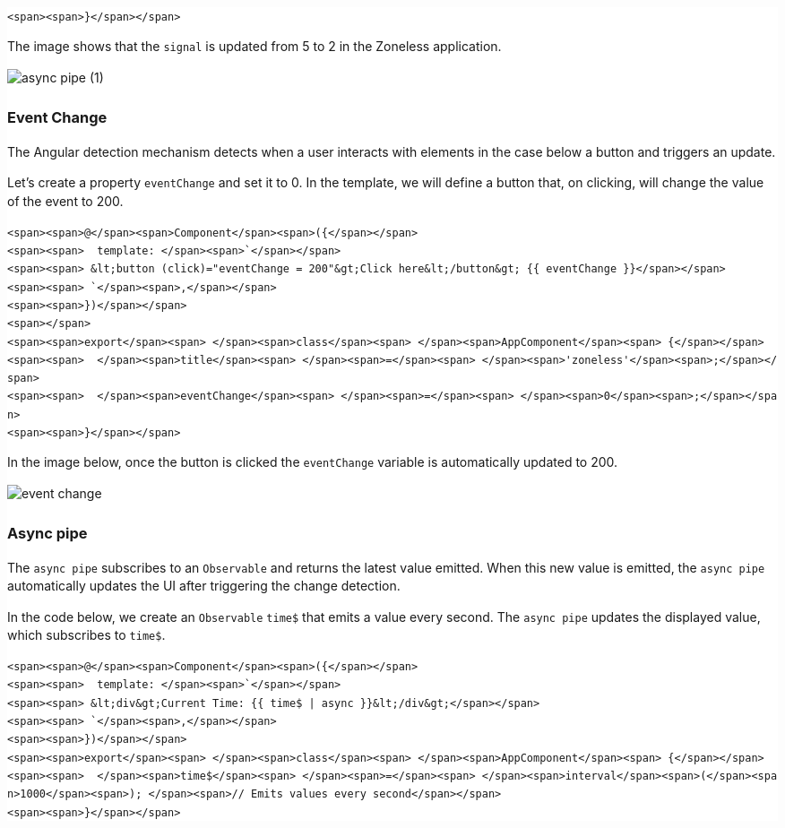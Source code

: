 ```
<span><span>}</span></span>
```

The image shows that the `signal` is updated from 5 to 2 in the Zoneless application.

![async pipe (1)](https://blog.openreplay.com/images/zoneless-change-detection-in-angular-18/images/image4.gif)

### Event Change

The Angular detection mechanism detects when a user interacts with elements in the case below a button and triggers an update.

Let’s create a property `eventChange` and set it to 0. In the template, we will define a button that, on clicking, will change the value of the event to 200.

```
<span><span>@</span><span>Component</span><span>({</span></span>
<span><span>  template: </span><span>`</span></span>
<span><span> &lt;button (click)="eventChange = 200"&gt;Click here&lt;/button&gt; {{ eventChange }}</span></span>
<span><span> `</span><span>,</span></span>
<span><span>})</span></span>
<span></span>
<span><span>export</span><span> </span><span>class</span><span> </span><span>AppComponent</span><span> {</span></span>
<span><span>  </span><span>title</span><span> </span><span>=</span><span> </span><span>'zoneless'</span><span>;</span></span>
<span><span>  </span><span>eventChange</span><span> </span><span>=</span><span> </span><span>0</span><span>;</span></span>
<span><span>}</span></span>
```

In the image below, once the button is clicked the `eventChange` variable is automatically updated to 200.

![event change](https://blog.openreplay.com/images/zoneless-change-detection-in-angular-18/images/image5.gif)

### Async pipe

The `async pipe` subscribes to an `Observable` and returns the latest value emitted. When this new value is emitted, the `async pipe` automatically updates the UI after triggering the change detection.

In the code below, we create an `Observable` `time$` that emits a value every second. The `async pipe` updates the displayed value, which subscribes to `time$`.

```
<span><span>@</span><span>Component</span><span>({</span></span>
<span><span>  template: </span><span>`</span></span>
<span><span> &lt;div&gt;Current Time: {{ time$ | async }}&lt;/div&gt;</span></span>
<span><span> `</span><span>,</span></span>
<span><span>})</span></span>
<span><span>export</span><span> </span><span>class</span><span> </span><span>AppComponent</span><span> {</span></span>
<span><span>  </span><span>time$</span><span> </span><span>=</span><span> </span><span>interval</span><span>(</span><span>1000</span><span>); </span><span>// Emits values every second</span></span>
<span><span>}</span></span>
```
